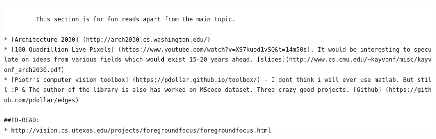   ``` Why I think I am reading on spectral clustering????

   	       This section is for fun reads apart from the main topic.
	        
* [Architecture 2030] (http://arch2030.cs.washington.edu/) 
* [100 Quadrillion Live Pixels] (https://www.youtube.com/watch?v=XS7kuod1vSQ&t=14m50s). It would be interesting to speculate on ideas from various fields which would exist 15-20 years ahead. [slides](http://www.cs.cmu.edu/~kayvonf/misc/kayvonf_arch2030.pdf)
* [Piotr's computer vision toolbox] (https://pdollar.github.io/toolbox/) - I dont think i will ever use matlab. But still :P & The author of the library is also has worked on MScoco dataset. Three crazy good projects. [Github] (https://github.com/pdollar/edges)
 
##TO-READ:
* http://vision.cs.utexas.edu/projects/foregroundfocus/foregroundfocus.html